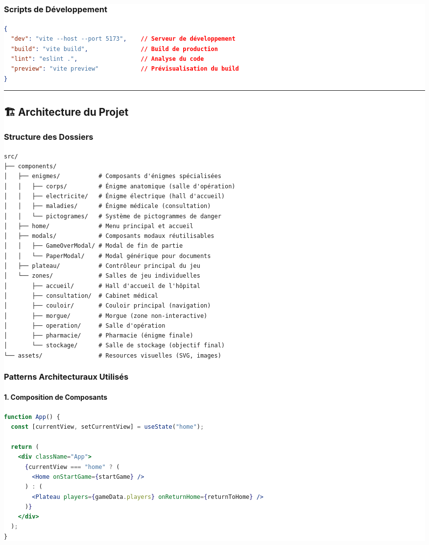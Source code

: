 ### Scripts de Développement
```json
{
  "dev": "vite --host --port 5173",    // Serveur de développement
  "build": "vite build",               // Build de production
  "lint": "eslint .",                  // Analyse du code
  "preview": "vite preview"            // Prévisualisation du build
}
```

---

## 🏗️ Architecture du Projet

### Structure des Dossiers

```
src/
├── components/
│   ├── enigmes/           # Composants d'énigmes spécialisées
│   │   ├── corps/         # Énigme anatomique (salle d'opération)
│   │   ├── electricite/   # Énigme électrique (hall d'accueil)
│   │   ├── maladies/      # Énigme médicale (consultation)
│   │   └── pictogrames/   # Système de pictogrammes de danger
│   ├── home/              # Menu principal et accueil
│   ├── modals/            # Composants modaux réutilisables
│   │   ├── GameOverModal/ # Modal de fin de partie
│   │   └── PaperModal/    # Modal générique pour documents
│   ├── plateau/           # Contrôleur principal du jeu
│   └── zones/             # Salles de jeu individuelles
│       ├── accueil/       # Hall d'accueil de l'hôpital
│       ├── consultation/  # Cabinet médical
│       ├── couloir/       # Couloir principal (navigation)
│       ├── morgue/        # Morgue (zone non-interactive)
│       ├── operation/     # Salle d'opération
│       ├── pharmacie/     # Pharmacie (énigme finale)
│       └── stockage/      # Salle de stockage (objectif final)
└── assets/                # Resources visuelles (SVG, images)
```

### Patterns Architecturaux Utilisés

#### **1. Composition de Composants**
```jsx
function App() {
  const [currentView, setCurrentView] = useState("home");
  
  return (
    <div className="App">
      {currentView === "home" ? (
        <Home onStartGame={startGame} />
      ) : (
        <Plateau players={gameData.players} onReturnHome={returnToHome} />
      )}
    </div>
  );
}
```
